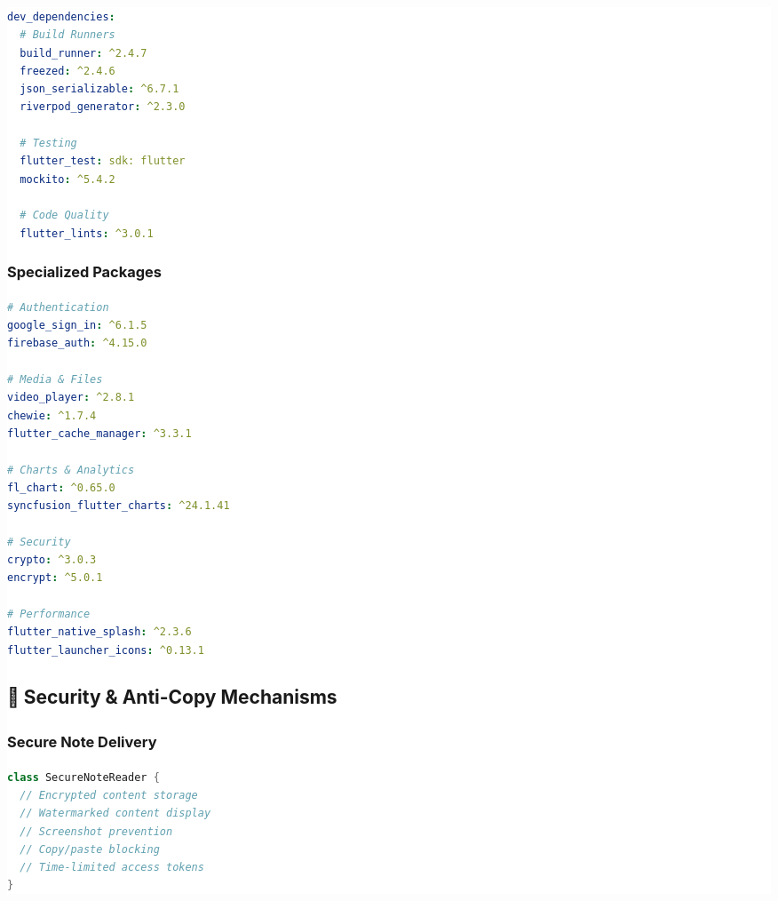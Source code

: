```yaml
dev_dependencies:
  # Build Runners
  build_runner: ^2.4.7
  freezed: ^2.4.6
  json_serializable: ^6.7.1
  riverpod_generator: ^2.3.0
  
  # Testing
  flutter_test: sdk: flutter
  mockito: ^5.4.2
  
  # Code Quality
  flutter_lints: ^3.0.1
```

### **Specialized Packages**
```yaml
# Authentication
google_sign_in: ^6.1.5
firebase_auth: ^4.15.0

# Media & Files
video_player: ^2.8.1
chewie: ^1.7.4
flutter_cache_manager: ^3.3.1

# Charts & Analytics
fl_chart: ^0.65.0
syncfusion_flutter_charts: ^24.1.41

# Security
crypto: ^3.0.3
encrypt: ^5.0.1

# Performance
flutter_native_splash: ^2.3.6
flutter_launcher_icons: ^0.13.1
```

## 🔐 Security & Anti-Copy Mechanisms

### **Secure Note Delivery**
```dart
class SecureNoteReader {
  // Encrypted content storage
  // Watermarked content display
  // Screenshot prevention
  // Copy/paste blocking
  // Time-limited access tokens
}
```
